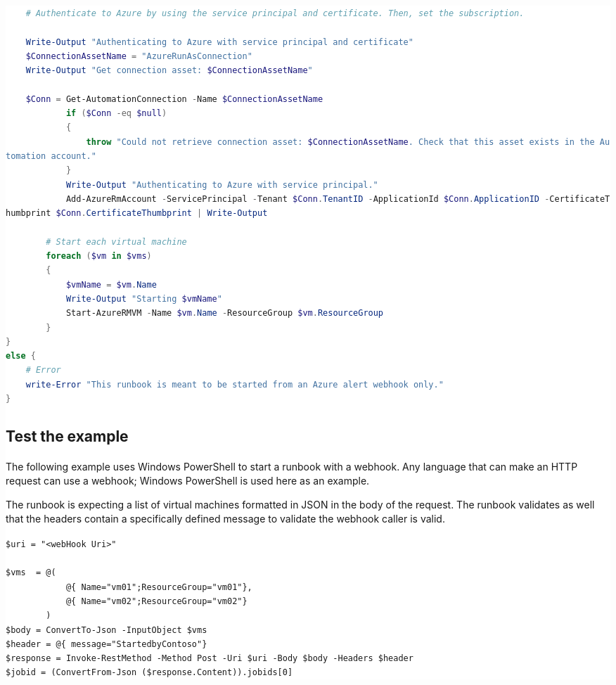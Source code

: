 ```powershell
    # Authenticate to Azure by using the service principal and certificate. Then, set the subscription.

    Write-Output "Authenticating to Azure with service principal and certificate"
    $ConnectionAssetName = "AzureRunAsConnection"
    Write-Output "Get connection asset: $ConnectionAssetName"

    $Conn = Get-AutomationConnection -Name $ConnectionAssetName
            if ($Conn -eq $null)
            {
                throw "Could not retrieve connection asset: $ConnectionAssetName. Check that this asset exists in the Automation account."
            }
            Write-Output "Authenticating to Azure with service principal." 
            Add-AzureRmAccount -ServicePrincipal -Tenant $Conn.TenantID -ApplicationId $Conn.ApplicationID -CertificateThumbprint $Conn.CertificateThumbprint | Write-Output

        # Start each virtual machine
        foreach ($vm in $vms)
        {
            $vmName = $vm.Name
            Write-Output "Starting $vmName"
            Start-AzureRMVM -Name $vm.Name -ResourceGroup $vm.ResourceGroup
        }
}
else {
    # Error
    write-Error "This runbook is meant to be started from an Azure alert webhook only."
}
```

## Test the example

The following example uses Windows PowerShell to start a runbook with a webhook. Any language that can make an HTTP request can use a webhook; Windows PowerShell is used here as an example.

The runbook is expecting a list of virtual machines formatted in JSON in the body of the request. The runbook validates as well that the headers contain a specifically defined message to validate the webhook caller is valid.

```azurepowershell-interactive
$uri = "<webHook Uri>"

$vms  = @(
            @{ Name="vm01";ResourceGroup="vm01"},
            @{ Name="vm02";ResourceGroup="vm02"}
        )
$body = ConvertTo-Json -InputObject $vms
$header = @{ message="StartedbyContoso"}
$response = Invoke-RestMethod -Method Post -Uri $uri -Body $body -Headers $header
$jobid = (ConvertFrom-Json ($response.Content)).jobids[0]
```

